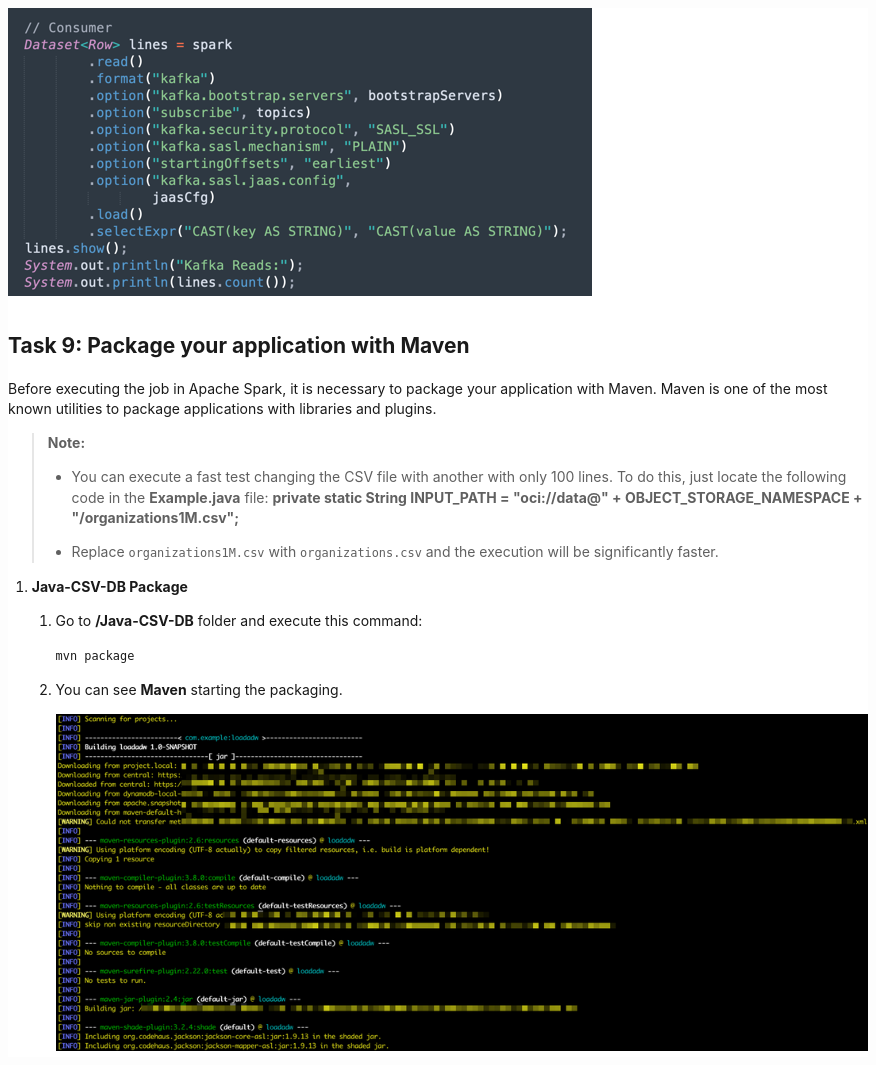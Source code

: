   ![kafka-consume.png](./images/kafka-consume.png?raw=true)


## Task 9: Package your application with Maven

Before executing the job in Apache Spark, it is necessary to package your application with Maven. Maven is one of the most known utilities to package applications with libraries and plugins.

>**Note:**
>  - You can execute a fast test changing the CSV file with another with only 100 lines. To do this, just locate the following code in the **Example.java** file: **private static String INPUT_PATH = "oci://data@" + OBJECT_STORAGE_NAMESPACE + "/organizations1M.csv";**
>
>  - Replace `organizations1M.csv` with `organizations.csv` and the execution will be significantly faster.


1. **Java-CSV-DB Package**

   1. Go to **/Java-CSV-DB** folder and execute this command:

      `mvn package`

   2. You can see **Maven** starting the packaging.

      ![maven-package-1a.png](./images/maven-package-1a.png?raw=true)
